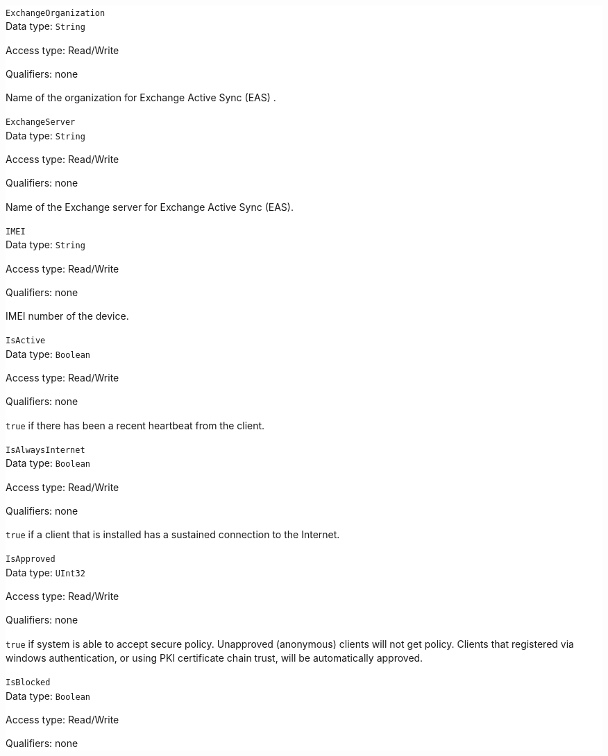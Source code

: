  `ExchangeOrganization`  
 Data type: `String`  
  
 Access type: Read/Write  
  
 Qualifiers: none  
  
 Name of the organization for Exchange Active Sync (EAS) .  
  
 `ExchangeServer`  
 Data type: `String`  
  
 Access type: Read/Write  
  
 Qualifiers: none  
  
 Name of the Exchange server for Exchange Active Sync (EAS).  
  
 `IMEI`  
 Data type: `String`  
  
 Access type: Read/Write  
  
 Qualifiers: none  
  
 IMEI number of the device.  
  
 `IsActive`  
 Data type: `Boolean`  
  
 Access type: Read/Write  
  
 Qualifiers: none  
  
 `true` if there has been a recent heartbeat from the client.  
  
 `IsAlwaysInternet`  
 Data type: `Boolean`  
  
 Access type: Read/Write  
  
 Qualifiers: none  
  
 `true` if a client that is installed has a sustained connection to the Internet.  
  
 `IsApproved`  
 Data type: `UInt32`  
  
 Access type: Read/Write  
  
 Qualifiers: none  
  
 `true` if system is able to accept secure policy. Unapproved (anonymous) clients will not get policy. Clients that registered via windows authentication, or using PKI certificate chain trust, will be automatically approved.  
  
 `IsBlocked`  
 Data type: `Boolean`  
  
 Access type: Read/Write  
  
 Qualifiers: none  
  